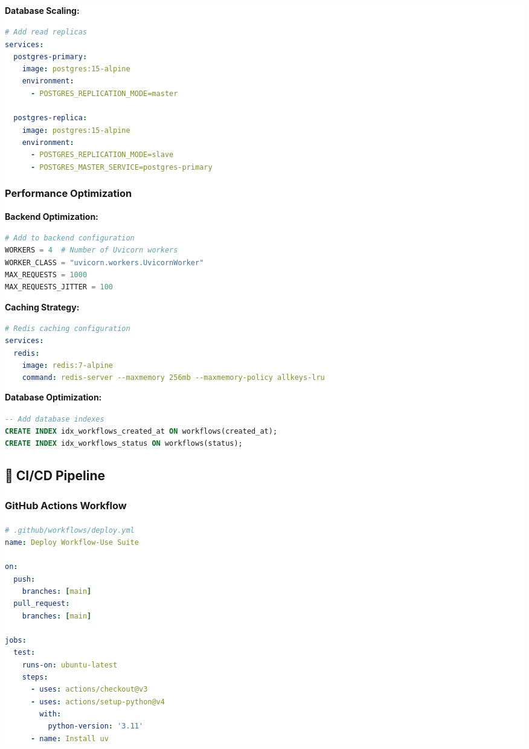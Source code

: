 **Database Scaling:**
```yaml
# Add read replicas
services:
  postgres-primary:
    image: postgres:15-alpine
    environment:
      - POSTGRES_REPLICATION_MODE=master
  
  postgres-replica:
    image: postgres:15-alpine
    environment:
      - POSTGRES_REPLICATION_MODE=slave
      - POSTGRES_MASTER_SERVICE=postgres-primary
```

### Performance Optimization

**Backend Optimization:**
```python
# Add to backend configuration
WORKERS = 4  # Number of Uvicorn workers
WORKER_CLASS = "uvicorn.workers.UvicornWorker"
MAX_REQUESTS = 1000
MAX_REQUESTS_JITTER = 100
```

**Caching Strategy:**
```yaml
# Redis caching configuration
services:
  redis:
    image: redis:7-alpine
    command: redis-server --maxmemory 256mb --maxmemory-policy allkeys-lru
```

**Database Optimization:**
```sql
-- Add database indexes
CREATE INDEX idx_workflows_created_at ON workflows(created_at);
CREATE INDEX idx_workflows_status ON workflows(status);
```

## 🔄 CI/CD Pipeline

### GitHub Actions Workflow

```yaml
# .github/workflows/deploy.yml
name: Deploy Workflow-Use Suite

on:
  push:
    branches: [main]
  pull_request:
    branches: [main]

jobs:
  test:
    runs-on: ubuntu-latest
    steps:
      - uses: actions/checkout@v3
      - uses: actions/setup-python@v4
        with:
          python-version: '3.11'
      - name: Install uv
```